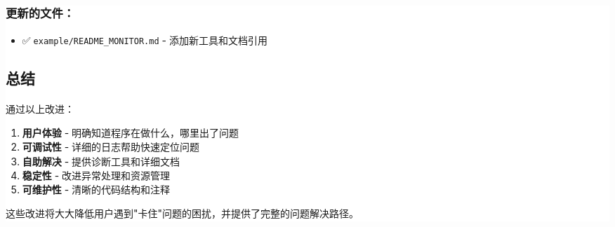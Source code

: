 ### 更新的文件：
- ✅ `example/README_MONITOR.md` - 添加新工具和文档引用

## 总结

通过以上改进：

1. **用户体验** - 明确知道程序在做什么，哪里出了问题
2. **可调试性** - 详细的日志帮助快速定位问题
3. **自助解决** - 提供诊断工具和详细文档
4. **稳定性** - 改进异常处理和资源管理
5. **可维护性** - 清晰的代码结构和注释

这些改进将大大降低用户遇到"卡住"问题的困扰，并提供了完整的问题解决路径。
